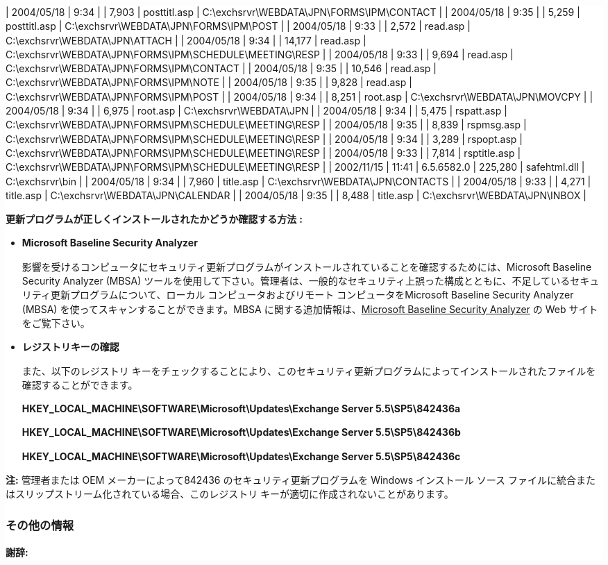 | 2004/05/18 | 9:34  |             | 7,903   | posttitl.asp | C:\\exchsrvr\\WEBDATA\\JPN\\FORMS\\IPM\\CONTACT                     |
| 2004/05/18 | 9:35  |             | 5,259   | posttitl.asp | C:\\exchsrvr\\WEBDATA\\JPN\\FORMS\\IPM\\POST                        |
| 2004/05/18 | 9:33  |             | 2,572   | read.asp     | C:\\exchsrvr\\WEBDATA\\JPN\\ATTACH                                  |
| 2004/05/18 | 9:34  |             | 14,177  | read.asp     | C:\\exchsrvr\\WEBDATA\\JPN\\FORMS\\IPM\\SCHEDULE\\MEETING\\RESP     |
| 2004/05/18 | 9:33  |             | 9,694   | read.asp     | C:\\exchsrvr\\WEBDATA\\JPN\\FORMS\\IPM\\CONTACT                     |
| 2004/05/18 | 9:35  |             | 10,546  | read.asp     | C:\\exchsrvr\\WEBDATA\\JPN\\FORMS\\IPM\\NOTE                        |
| 2004/05/18 | 9:35  |             | 9,828   | read.asp     | C:\\exchsrvr\\WEBDATA\\JPN\\FORMS\\IPM\\POST                        |
| 2004/05/18 | 9:34  |             | 8,251   | root.asp     | C:\\exchsrvr\\WEBDATA\\JPN\\MOVCPY                                  |
| 2004/05/18 | 9:34  |             | 6,975   | root.asp     | C:\\exchsrvr\\WEBDATA\\JPN                                          |
| 2004/05/18 | 9:34  |             | 5,475   | rspatt.asp   | C:\\exchsrvr\\WEBDATA\\JPN\\FORMS\\IPM\\SCHEDULE\\MEETING\\RESP     |
| 2004/05/18 | 9:35  |             | 8,839   | rspmsg.asp   | C:\\exchsrvr\\WEBDATA\\JPN\\FORMS\\IPM\\SCHEDULE\\MEETING\\RESP     |
| 2004/05/18 | 9:34  |             | 3,289   | rspopt.asp   | C:\\exchsrvr\\WEBDATA\\JPN\\FORMS\\IPM\\SCHEDULE\\MEETING\\RESP     |
| 2004/05/18 | 9:33  |             | 7,814   | rsptitle.asp | C:\\exchsrvr\\WEBDATA\\JPN\\FORMS\\IPM\\SCHEDULE\\MEETING\\RESP     |
| 2002/11/15 | 11:41 | 6.5.6582.0  | 225,280 | safehtml.dll | C:\\exchsrvr\\bin                                                   |
| 2004/05/18 | 9:34  |             | 7,960   | title.asp    | C:\\exchsrvr\\WEBDATA\\JPN\\CONTACTS                                |
| 2004/05/18 | 9:33  |             | 4,271   | title.asp    | C:\\exchsrvr\\WEBDATA\\JPN\\CALENDAR                                |
| 2004/05/18 | 9:35  |             | 8,488   | title.asp    | C:\\exchsrvr\\WEBDATA\\JPN\\INBOX                                   |

**更新プログラムが正しくインストールされたかどうか確認する方法** **:**

-   **Microsoft Baseline Security Analyzer**

    影響を受けるコンピュータにセキュリティ更新プログラムがインストールされていることを確認するためには、Microsoft Baseline Security Analyzer (MBSA) ツールを使用して下さい。管理者は、一般的なセキュリティ上誤った構成とともに、不足しているセキュリティ更新プログラムについて、ローカル コンピュータおよびリモート コンピュータをMicrosoft Baseline Security Analyzer (MBSA) を使ってスキャンすることができます。MBSA に関する追加情報は、[Microsoft Baseline Security Analyzer](http://technet.microsoft.com/ja-jp/security/cc184924.aspx) の Web サイトをご覧下さい。

-   **レジストリキーの確認**

    また、以下のレジストリ キーをチェックすることにより、このセキュリティ更新プログラムによってインストールされたファイルを確認することができます。

    **HKEY\_LOCAL\_MACHINE\\SOFTWARE\\Microsoft\\Updates\\Exchange Server 5.5\\SP5\\842436a**

    **HKEY\_LOCAL\_MACHINE\\SOFTWARE\\Microsoft\\Updates\\Exchange Server 5.5\\SP5\\842436b**

    **HKEY\_LOCAL\_MACHINE\\SOFTWARE\\Microsoft\\Updates\\Exchange Server 5.5\\SP5\\842436c**

**注:** 管理者または OEM メーカーによって842436 のセキュリティ更新プログラムを Windows インストール ソース ファイルに統合またはスリップストリーム化されている場合、このレジストリ キーが適切に作成されないことがあります。

### その他の情報

**謝辞:**
